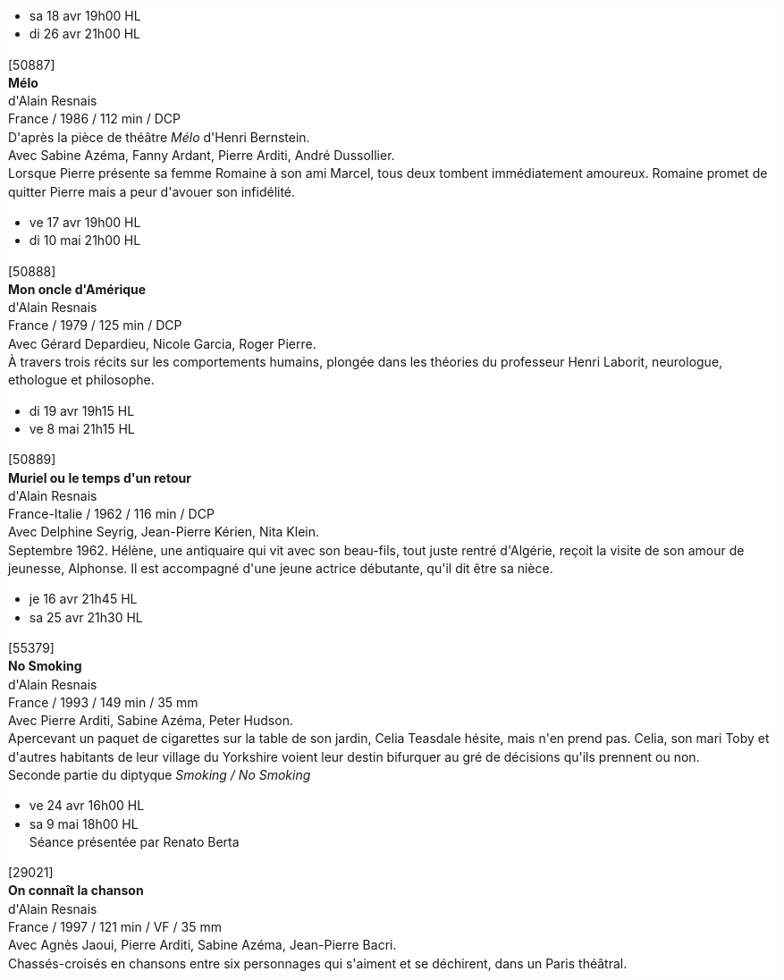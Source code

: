 - sa 18 avr 19h00 HL  
- di 26 avr 21h00 HL

[50887]  
**Mélo**  
d'Alain Resnais  
France / 1986 / 112 min / DCP  
D'après la pièce de théâtre _Mélo_ d'Henri Bernstein.  
Avec Sabine Azéma, Fanny Ardant, Pierre Arditi, André Dussollier.  
Lorsque Pierre présente sa femme Romaine à son ami Marcel, tous deux tombent immédiatement amoureux. Romaine promet de quitter Pierre mais a peur d'avouer son infidélité.

- ve 17 avr 19h00 HL  
- di 10 mai 21h00 HL

[50888]  
**Mon oncle d'Amérique**  
d'Alain Resnais  
France / 1979 / 125 min / DCP  
Avec Gérard Depardieu, Nicole Garcia, Roger Pierre.  
À travers trois récits sur les comportements humains, plongée dans les théories du professeur Henri Laborit, neurologue, ethologue et philosophe.

- di 19 avr 19h15 HL  
- ve 8 mai 21h15 HL

[50889]  
**Muriel ou le temps d'un retour**  
d'Alain Resnais  
France-Italie / 1962 / 116 min / DCP  
Avec Delphine Seyrig, Jean-Pierre Kérien, Nita Klein.  
Septembre 1962. Hélène, une antiquaire qui vit avec son beau-fils, tout juste rentré d'Algérie, reçoit la visite de son amour de jeunesse, Alphonse. Il est accompagné d'une jeune actrice débutante, qu'il dit être sa nièce.

- je 16 avr 21h45 HL  
- sa 25 avr 21h30 HL

[55379]  
**No Smoking**  
d'Alain Resnais  
France / 1993 / 149 min / 35 mm  
Avec Pierre Arditi, Sabine Azéma, Peter Hudson.  
Apercevant un paquet de cigarettes sur la table de son jardin, Celia Teasdale hésite, mais n'en prend pas. Celia, son mari Toby et d'autres habitants de leur village du Yorkshire voient leur destin bifurquer au gré de décisions qu'ils prennent ou non.  
Seconde partie du diptyque _Smoking / No Smoking_

- ve 24 avr 16h00 HL  
- sa 9 mai 18h00 HL  
Séance présentée par Renato Berta

[29021]  
**On connaît la chanson**  
d'Alain Resnais  
France / 1997 / 121 min / VF / 35 mm  
Avec Agnès Jaoui, Pierre Arditi, Sabine Azéma, Jean-Pierre Bacri.  
Chassés-croisés en chansons entre six personnages qui s'aiment et se déchirent, dans un Paris théâtral.
